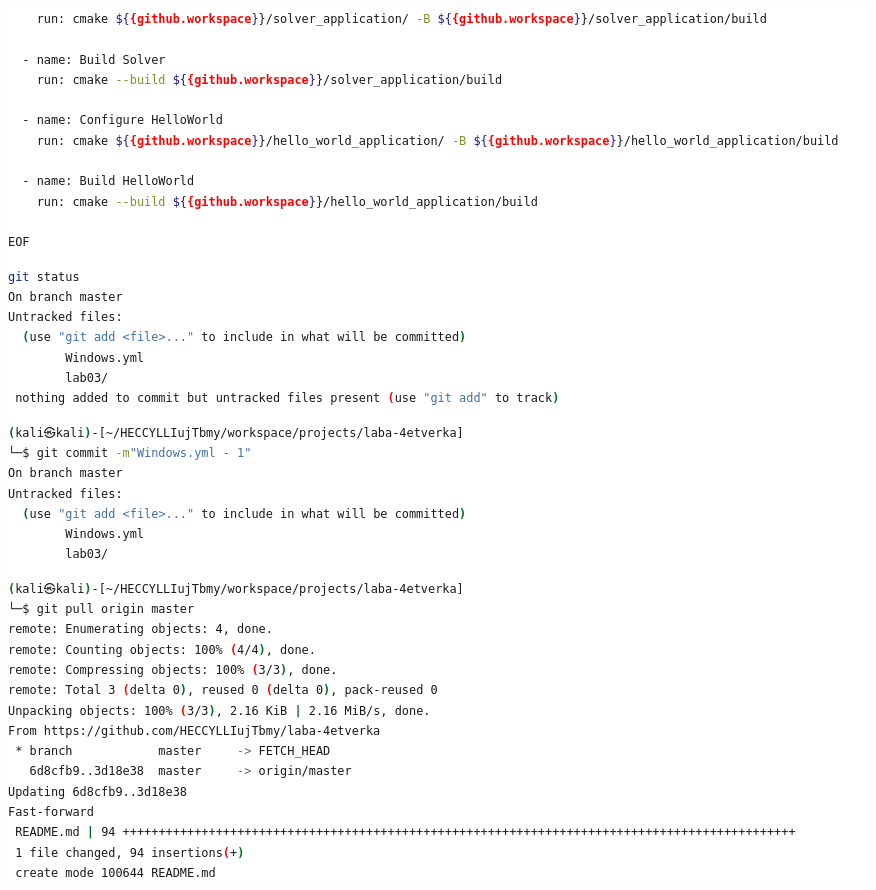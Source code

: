 ```sh
    run: cmake ${{github.workspace}}/solver_application/ -B ${{github.workspace}}/solver_application/build

  - name: Build Solver
    run: cmake --build ${{github.workspace}}/solver_application/build

  - name: Configure HelloWorld
    run: cmake ${{github.workspace}}/hello_world_application/ -B ${{github.workspace}}/hello_world_application/build

  - name: Build HelloWorld
    run: cmake --build ${{github.workspace}}/hello_world_application/build

EOF
```
```sh
git status            
On branch master
Untracked files:
  (use "git add <file>..." to include in what will be committed)
        Windows.yml
        lab03/
 nothing added to commit but untracked files present (use "git add" to track)
```
```sh
(kali㉿kali)-[~/HECCYLLIujTbmy/workspace/projects/laba-4etverka]
└─$ git commit -m"Windows.yml - 1"
On branch master
Untracked files:
  (use "git add <file>..." to include in what will be committed)
        Windows.yml
        lab03/
```

```sh
(kali㉿kali)-[~/HECCYLLIujTbmy/workspace/projects/laba-4etverka]
└─$ git pull origin master         
remote: Enumerating objects: 4, done.
remote: Counting objects: 100% (4/4), done.
remote: Compressing objects: 100% (3/3), done.
remote: Total 3 (delta 0), reused 0 (delta 0), pack-reused 0
Unpacking objects: 100% (3/3), 2.16 KiB | 2.16 MiB/s, done.
From https://github.com/HECCYLLIujTbmy/laba-4etverka
 * branch            master     -> FETCH_HEAD
   6d8cfb9..3d18e38  master     -> origin/master
Updating 6d8cfb9..3d18e38
Fast-forward
 README.md | 94 ++++++++++++++++++++++++++++++++++++++++++++++++++++++++++++++++++++++++++++++++++++++++++++++
 1 file changed, 94 insertions(+)
 create mode 100644 README.md
```
